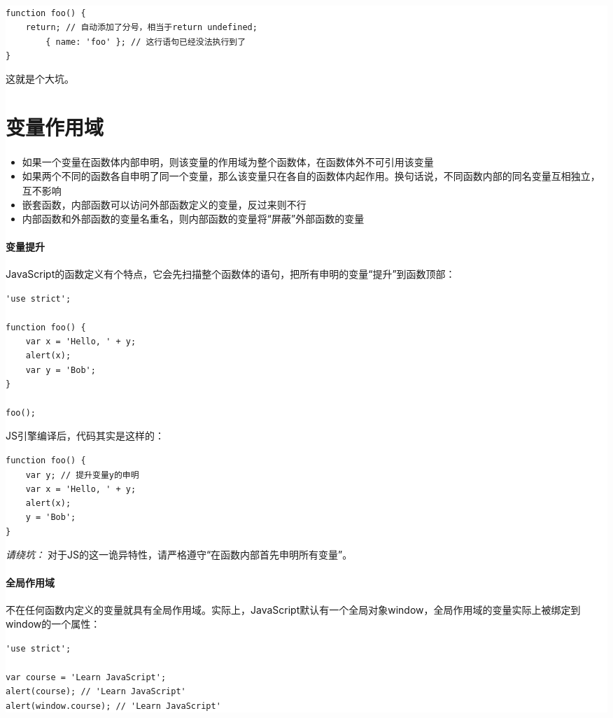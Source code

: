 ```
function foo() {
    return; // 自动添加了分号，相当于return undefined;
        { name: 'foo' }; // 这行语句已经没法执行到了
}
```

这就是个大坑。


# 变量作用域

* 如果一个变量在函数体内部申明，则该变量的作用域为整个函数体，在函数体外不可引用该变量
* 如果两个不同的函数各自申明了同一个变量，那么该变量只在各自的函数体内起作用。换句话说，不同函数内部的同名变量互相独立，互不影响
* 嵌套函数，内部函数可以访问外部函数定义的变量，反过来则不行
* 内部函数和外部函数的变量名重名，则内部函数的变量将“屏蔽”外部函数的变量


#### 变量提升

JavaScript的函数定义有个特点，它会先扫描整个函数体的语句，把所有申明的变量“提升”到函数顶部：

```
'use strict';

function foo() {
    var x = 'Hello, ' + y;
    alert(x);
    var y = 'Bob';
}

foo();
```

JS引擎编译后，代码其实是这样的：

```
function foo() {
    var y; // 提升变量y的申明
    var x = 'Hello, ' + y;
    alert(x);
    y = 'Bob';
}
```

*请绕坑：* 对于JS的这一诡异特性，请严格遵守“在函数内部首先申明所有变量”。

#### 全局作用域

不在任何函数内定义的变量就具有全局作用域。实际上，JavaScript默认有一个全局对象window，全局作用域的变量实际上被绑定到window的一个属性：

```
'use strict';

var course = 'Learn JavaScript';
alert(course); // 'Learn JavaScript'
alert(window.course); // 'Learn JavaScript'
```
